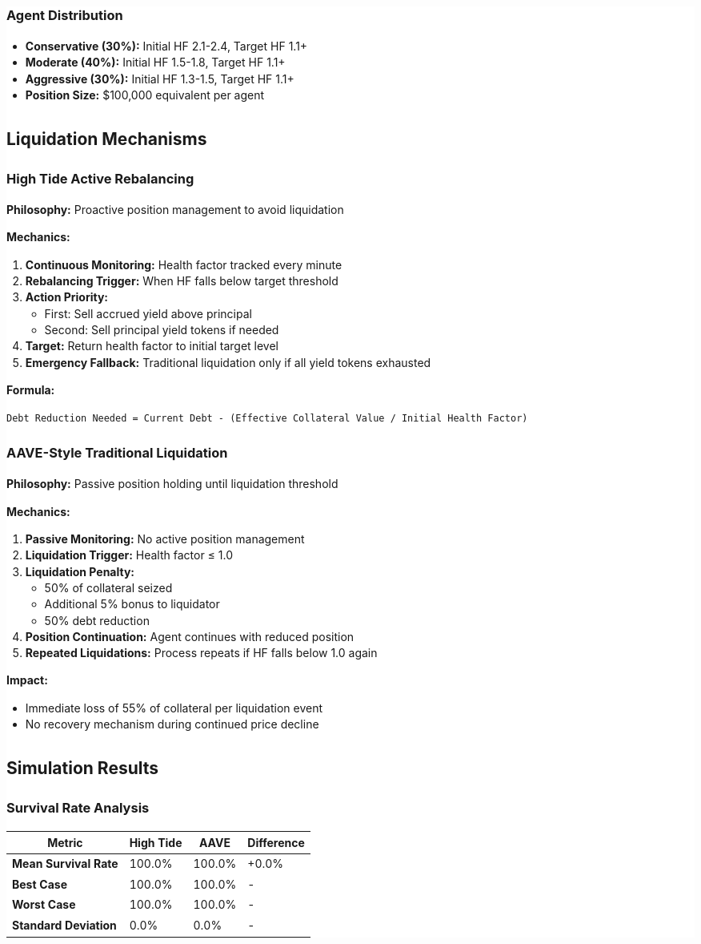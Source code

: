 ### Agent Distribution
- **Conservative (30%):** Initial HF 2.1-2.4, Target HF 1.1+
- **Moderate (40%):** Initial HF 1.5-1.8, Target HF 1.1+  
- **Aggressive (30%):** Initial HF 1.3-1.5, Target HF 1.1+
- **Position Size:** $100,000 equivalent per agent

## Liquidation Mechanisms

### High Tide Active Rebalancing

**Philosophy:** Proactive position management to avoid liquidation

**Mechanics:**
1. **Continuous Monitoring:** Health factor tracked every minute
2. **Rebalancing Trigger:** When HF falls below target threshold
3. **Action Priority:**
   - First: Sell accrued yield above principal
   - Second: Sell principal yield tokens if needed
4. **Target:** Return health factor to initial target level
5. **Emergency Fallback:** Traditional liquidation only if all yield tokens exhausted

**Formula:**
```
Debt Reduction Needed = Current Debt - (Effective Collateral Value / Initial Health Factor)
```

### AAVE-Style Traditional Liquidation

**Philosophy:** Passive position holding until liquidation threshold

**Mechanics:**
1. **Passive Monitoring:** No active position management
2. **Liquidation Trigger:** Health factor ≤ 1.0
3. **Liquidation Penalty:** 
   - 50% of collateral seized
   - Additional 5% bonus to liquidator
   - 50% debt reduction
4. **Position Continuation:** Agent continues with reduced position
5. **Repeated Liquidations:** Process repeats if HF falls below 1.0 again

**Impact:**
- Immediate loss of 55% of collateral per liquidation event
- No recovery mechanism during continued price decline

## Simulation Results

### Survival Rate Analysis

| Metric | High Tide | AAVE | Difference |
|--------|-----------|------|------------|
| **Mean Survival Rate** | 100.0% | 100.0% | +0.0% |
| **Best Case** | 100.0% | 100.0% | - |
| **Worst Case** | 100.0% | 100.0% | - |
| **Standard Deviation** | 0.0% | 0.0% | - |

